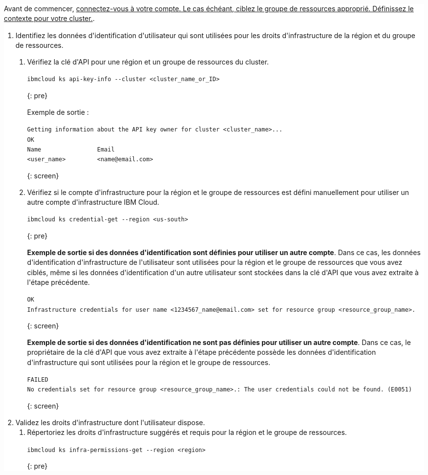 Avant de commencer, [connectez-vous à votre compte. Le cas échéant, ciblez le groupe de ressources approprié. Définissez le contexte pour votre cluster.](/docs/containers?topic=containers-cs_cli_install#cs_cli_configure).

1.  Identifiez les données d'identification d'utilisateur qui sont utilisées pour les droits d'infrastructure de la région et du groupe de ressources.
    1.  Vérifiez la clé d'API pour une région et un groupe de ressources du cluster.
        ```
        ibmcloud ks api-key-info --cluster <cluster_name_or_ID>
        ```
        {: pre}

        Exemple de sortie :
        ```
        Getting information about the API key owner for cluster <cluster_name>...
        OK
        Name                Email   
        <user_name>         <name@email.com>
        ```
        {: screen}
    2.  Vérifiez si le compte d'infrastructure pour la région et le groupe de ressources est défini manuellement pour utiliser un autre compte d'infrastructure IBM Cloud.
        ```
        ibmcloud ks credential-get --region <us-south>
        ```
        {: pre}

        **Exemple de sortie si des données d'identification sont définies pour utiliser un autre compte**. Dans ce cas, les données d'identification d'infrastructure de l'utilisateur sont utilisées pour la région et le groupe de ressources que vous avez ciblés, même si les données d'identification d'un autre utilisateur sont stockées dans la clé d'API que vous avez extraite à l'étape précédente.
        ```
        OK
        Infrastructure credentials for user name <1234567_name@email.com> set for resource group <resource_group_name>.
        ```
        {: screen}

        **Exemple de sortie si des données d'identification ne sont pas définies pour utiliser un autre compte**. Dans ce cas, le propriétaire de la clé d'API que vous avez extraite à l'étape précédente possède les données d'identification d'infrastructure qui sont utilisées pour la région et le groupe de ressources.
        ```
        FAILED
        No credentials set for resource group <resource_group_name>.: The user credentials could not be found. (E0051)
        ```
        {: screen}
2.  Validez les droits d'infrastructure dont l'utilisateur dispose.
    1.  Répertoriez les droits d'infrastructure suggérés et requis pour la région et le groupe de ressources.
        ```
        ibmcloud ks infra-permissions-get --region <region>
        ```
        {: pre}
